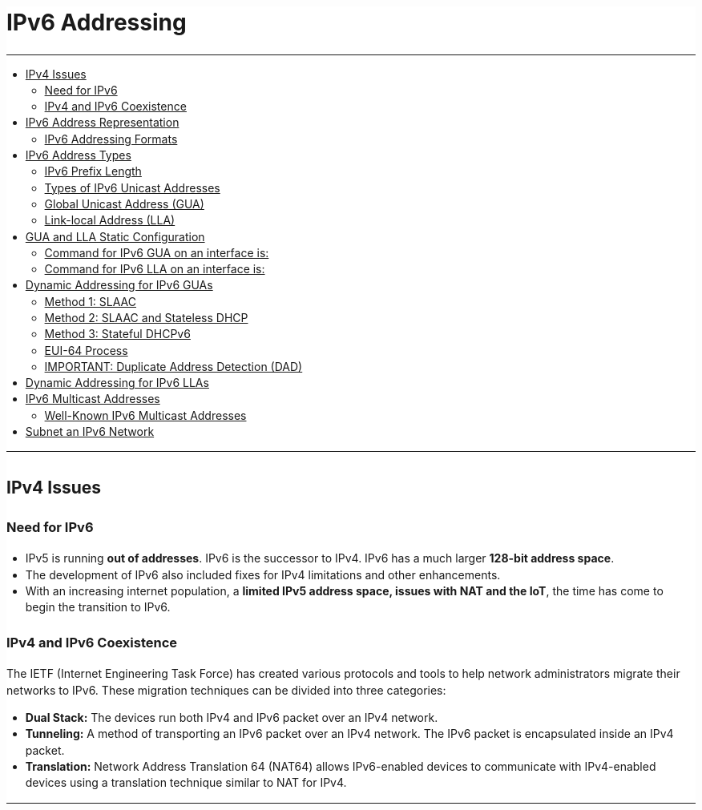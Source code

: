 # IPv6 Addressing 

---

- [IPv4 Issues](#ipv4-issues)
  - [Need for IPv6](#need-for-ipv6)
  - [IPv4 and IPv6 Coexistence](#ipv4-and-ipv6-coexistence)
- [IPv6 Address Representation](#ipv6-address-representation)
  - [IPv6 Addressing Formats](#ipv6-addressing-formats)
- [IPv6 Address Types](#ipv6-address-types)
  - [IPv6 Prefix Length](#ipv6-prefix-length)
  - [Types of IPv6 Unicast Addresses](#types-of-ipv6-unicast-addresses)
  - [Global Unicast Address (GUA)](#global-unicast-address-gua)
  - [Link-local Address (LLA)](#link-local-address-lla)
- [GUA and LLA Static Configuration](#gua-and-lla-static-configuration)
  - [Command for IPv6 GUA on an interface is:](#command-for-ipv6-gua-on-an-interface-is)
  - [Command for IPv6 LLA on an interface is:](#command-for-ipv6-lla-on-an-interface-is)
- [Dynamic Addressing for IPv6 GUAs](#dynamic-addressing-for-ipv6-guas)
  - [Method 1: SLAAC](#method-1-slaac)
  - [Method 2: SLAAC and Stateless DHCP](#method-2-slaac-and-stateless-dhcp)
  - [Method 3: Stateful DHCPv6](#method-3-stateful-dhcpv6)
  - [EUI-64 Process](#eui-64-process)
  - [IMPORTANT: Duplicate Address Detection (DAD)](#important-duplicate-address-detection-dad)
- [Dynamic Addressing for IPv6 LLAs](#dynamic-addressing-for-ipv6-llas)
- [IPv6 Multicast Addresses](#ipv6-multicast-addresses)
  - [Well-Known IPv6 Multicast Addresses](#well-known-ipv6-multicast-addresses)
- [Subnet an IPv6 Network](#subnet-an-ipv6-network)

---

## IPv4 Issues

### Need for IPv6

- IPv5 is running **out of addresses**. IPv6 is the successor to IPv4. IPv6 has a much larger **128-bit address space**.
- The development of IPv6 also included fixes for IPv4 limitations and other enhancements.
- With an increasing internet population, a **limited IPv5 address space, issues with NAT and the IoT**, the time has come to begin the transition to IPv6.

### IPv4 and IPv6 Coexistence

The IETF (Internet Engineering Task Force) has created various protocols and  tools to help network administrators migrate their networks to IPv6. These migration techniques can be divided into three categories:

- **Dual Stack:** The devices run both IPv4 and IPv6 packet over an IPv4 network.
- **Tunneling:** A method of transporting an IPv6 packet over an IPv4 network. The IPv6 packet is encapsulated inside an IPv4 packet.
- **Translation:** Network Address Translation 64 (NAT64) allows IPv6-enabled devices to communicate with IPv4-enabled devices using a translation technique similar to NAT for IPv4.

---